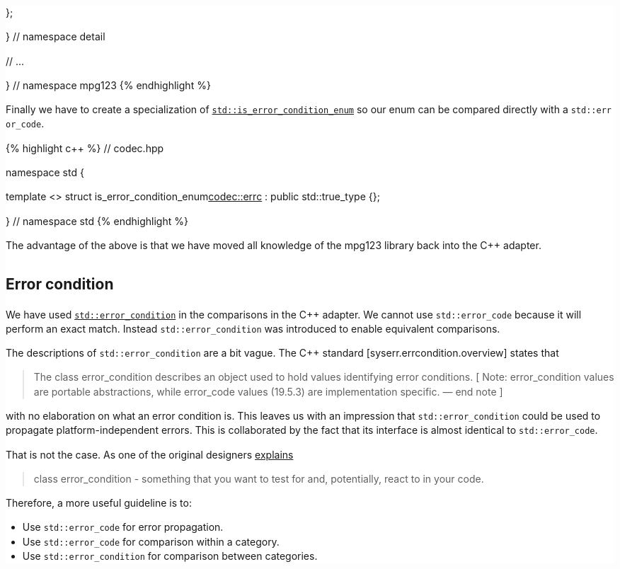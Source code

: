 };

} // namespace detail

// ...

} // namespace mpg123
{% endhighlight %}

Finally we have to create a specialization of [`std::is_error_condition_enum`](http://en.cppreference.com/w/cpp/error/error_condition/is_error_condition_enum) so our enum can be compared directly with a `std::error_code`.

{% highlight c++ %}
// codec.hpp

namespace std
{

template <>
struct is_error_condition_enum<codec::errc>
  : public std::true_type {};

} // namespace std
{% endhighlight %}

The advantage of the above is that we have moved all knowledge of the mpg123 library back into the C++ adapter.

## Error condition

We have used [`std::error_condition`](http://en.cppreference.com/w/cpp/error/error_condition) in the comparisons in the C++ adapter. We cannot use `std::error_code` because it will perform an exact match. Instead `std::error_condition` was introduced to enable equivalent comparisons.

The descriptions of `std::error_condition` are a bit vague. The C++ standard $[$syserr.errcondition.overview$]$ states that

> The class error_condition describes an object used to hold values identifying error conditions. $[$ Note: error_condition values are portable abstractions, while error_code values (19.5.3) are implementation specific. — end note $]$

with no elaboration on what an error condition is. This leaves us with an impression that `std::error_condition` could be used to propagate platform-independent errors. This is collaborated by the fact that its interface is almost identical to `std::error_code`.

That is not the case. As one of the original designers [explains](http://blog.think-async.com/2010/04/system-error-support-in-c0x-part-1.html)

> class error_condition - something that you want to test for and, potentially, react to in your code.

Therefore, a more useful guideline is to:

* Use `std::error_code` for error propagation.
* Use `std::error_code` for comparison within a category.
* Use `std::error_condition` for comparison between categories.
